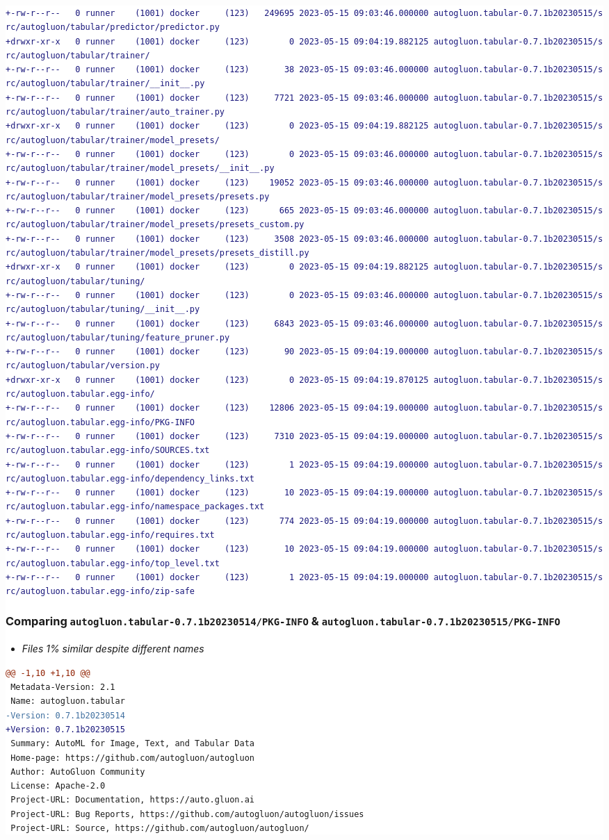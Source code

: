 ```diff
+-rw-r--r--   0 runner    (1001) docker     (123)   249695 2023-05-15 09:03:46.000000 autogluon.tabular-0.7.1b20230515/src/autogluon/tabular/predictor/predictor.py
+drwxr-xr-x   0 runner    (1001) docker     (123)        0 2023-05-15 09:04:19.882125 autogluon.tabular-0.7.1b20230515/src/autogluon/tabular/trainer/
+-rw-r--r--   0 runner    (1001) docker     (123)       38 2023-05-15 09:03:46.000000 autogluon.tabular-0.7.1b20230515/src/autogluon/tabular/trainer/__init__.py
+-rw-r--r--   0 runner    (1001) docker     (123)     7721 2023-05-15 09:03:46.000000 autogluon.tabular-0.7.1b20230515/src/autogluon/tabular/trainer/auto_trainer.py
+drwxr-xr-x   0 runner    (1001) docker     (123)        0 2023-05-15 09:04:19.882125 autogluon.tabular-0.7.1b20230515/src/autogluon/tabular/trainer/model_presets/
+-rw-r--r--   0 runner    (1001) docker     (123)        0 2023-05-15 09:03:46.000000 autogluon.tabular-0.7.1b20230515/src/autogluon/tabular/trainer/model_presets/__init__.py
+-rw-r--r--   0 runner    (1001) docker     (123)    19052 2023-05-15 09:03:46.000000 autogluon.tabular-0.7.1b20230515/src/autogluon/tabular/trainer/model_presets/presets.py
+-rw-r--r--   0 runner    (1001) docker     (123)      665 2023-05-15 09:03:46.000000 autogluon.tabular-0.7.1b20230515/src/autogluon/tabular/trainer/model_presets/presets_custom.py
+-rw-r--r--   0 runner    (1001) docker     (123)     3508 2023-05-15 09:03:46.000000 autogluon.tabular-0.7.1b20230515/src/autogluon/tabular/trainer/model_presets/presets_distill.py
+drwxr-xr-x   0 runner    (1001) docker     (123)        0 2023-05-15 09:04:19.882125 autogluon.tabular-0.7.1b20230515/src/autogluon/tabular/tuning/
+-rw-r--r--   0 runner    (1001) docker     (123)        0 2023-05-15 09:03:46.000000 autogluon.tabular-0.7.1b20230515/src/autogluon/tabular/tuning/__init__.py
+-rw-r--r--   0 runner    (1001) docker     (123)     6843 2023-05-15 09:03:46.000000 autogluon.tabular-0.7.1b20230515/src/autogluon/tabular/tuning/feature_pruner.py
+-rw-r--r--   0 runner    (1001) docker     (123)       90 2023-05-15 09:04:19.000000 autogluon.tabular-0.7.1b20230515/src/autogluon/tabular/version.py
+drwxr-xr-x   0 runner    (1001) docker     (123)        0 2023-05-15 09:04:19.870125 autogluon.tabular-0.7.1b20230515/src/autogluon.tabular.egg-info/
+-rw-r--r--   0 runner    (1001) docker     (123)    12806 2023-05-15 09:04:19.000000 autogluon.tabular-0.7.1b20230515/src/autogluon.tabular.egg-info/PKG-INFO
+-rw-r--r--   0 runner    (1001) docker     (123)     7310 2023-05-15 09:04:19.000000 autogluon.tabular-0.7.1b20230515/src/autogluon.tabular.egg-info/SOURCES.txt
+-rw-r--r--   0 runner    (1001) docker     (123)        1 2023-05-15 09:04:19.000000 autogluon.tabular-0.7.1b20230515/src/autogluon.tabular.egg-info/dependency_links.txt
+-rw-r--r--   0 runner    (1001) docker     (123)       10 2023-05-15 09:04:19.000000 autogluon.tabular-0.7.1b20230515/src/autogluon.tabular.egg-info/namespace_packages.txt
+-rw-r--r--   0 runner    (1001) docker     (123)      774 2023-05-15 09:04:19.000000 autogluon.tabular-0.7.1b20230515/src/autogluon.tabular.egg-info/requires.txt
+-rw-r--r--   0 runner    (1001) docker     (123)       10 2023-05-15 09:04:19.000000 autogluon.tabular-0.7.1b20230515/src/autogluon.tabular.egg-info/top_level.txt
+-rw-r--r--   0 runner    (1001) docker     (123)        1 2023-05-15 09:04:19.000000 autogluon.tabular-0.7.1b20230515/src/autogluon.tabular.egg-info/zip-safe
```

### Comparing `autogluon.tabular-0.7.1b20230514/PKG-INFO` & `autogluon.tabular-0.7.1b20230515/PKG-INFO`

 * *Files 1% similar despite different names*

```diff
@@ -1,10 +1,10 @@
 Metadata-Version: 2.1
 Name: autogluon.tabular
-Version: 0.7.1b20230514
+Version: 0.7.1b20230515
 Summary: AutoML for Image, Text, and Tabular Data
 Home-page: https://github.com/autogluon/autogluon
 Author: AutoGluon Community
 License: Apache-2.0
 Project-URL: Documentation, https://auto.gluon.ai
 Project-URL: Bug Reports, https://github.com/autogluon/autogluon/issues
 Project-URL: Source, https://github.com/autogluon/autogluon/
```
